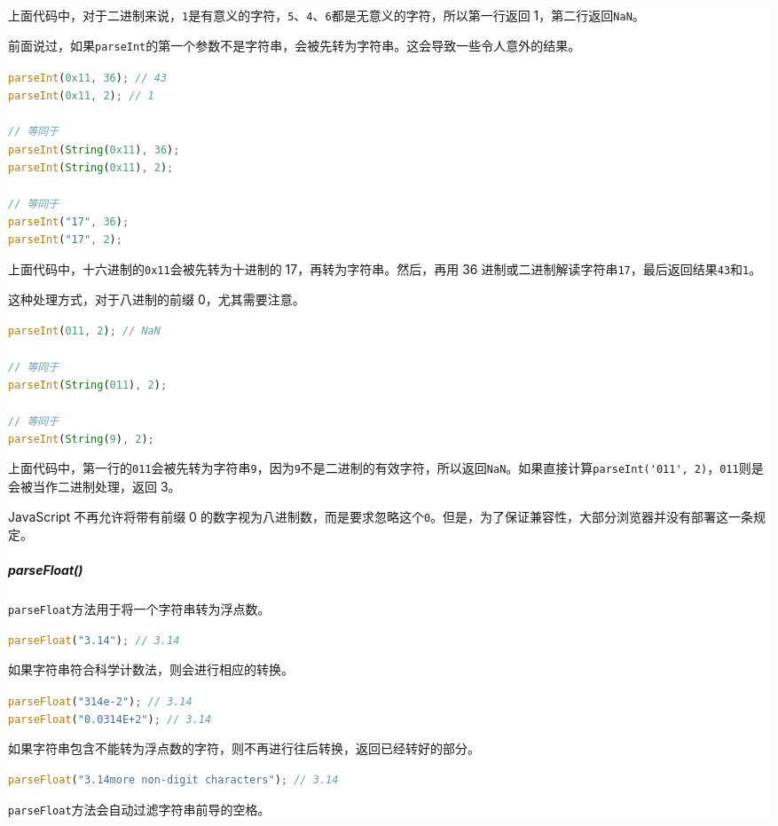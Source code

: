 上面代码中，对于二进制来说，`1`是有意义的字符，`5`、`4`、`6`都是无意义的字符，所以第一行返回 1，第二行返回`NaN`。

前面说过，如果`parseInt`的第一个参数不是字符串，会被先转为字符串。这会导致一些令人意外的结果。

```js
parseInt(0x11, 36); // 43
parseInt(0x11, 2); // 1

// 等同于
parseInt(String(0x11), 36);
parseInt(String(0x11), 2);

// 等同于
parseInt("17", 36);
parseInt("17", 2);
```

上面代码中，十六进制的`0x11`会被先转为十进制的 17，再转为字符串。然后，再用 36 进制或二进制解读字符串`17`，最后返回结果`43`和`1`。

这种处理方式，对于八进制的前缀 0，尤其需要注意。

```js
parseInt(011, 2); // NaN

// 等同于
parseInt(String(011), 2);

// 等同于
parseInt(String(9), 2);
```

上面代码中，第一行的`011`会被先转为字符串`9`，因为`9`不是二进制的有效字符，所以返回`NaN`。如果直接计算`parseInt('011', 2)`，`011`则是会被当作二进制处理，返回 3。

JavaScript 不再允许将带有前缀 0 的数字视为八进制数，而是要求忽略这个`0`。但是，为了保证兼容性，大部分浏览器并没有部署这一条规定。



##### parseFloat()

`parseFloat`方法用于将一个字符串转为浮点数。

```js
parseFloat("3.14"); // 3.14
```

如果字符串符合科学计数法，则会进行相应的转换。

```js
parseFloat("314e-2"); // 3.14
parseFloat("0.0314E+2"); // 3.14
```

如果字符串包含不能转为浮点数的字符，则不再进行往后转换，返回已经转好的部分。

```js
parseFloat("3.14more non-digit characters"); // 3.14
```

`parseFloat`方法会自动过滤字符串前导的空格。
